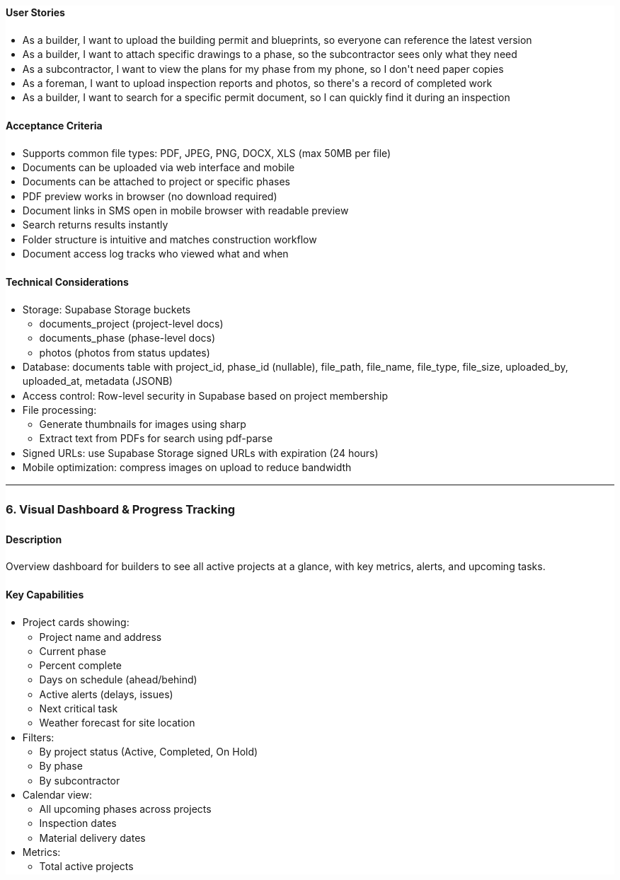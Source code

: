 #### User Stories
- As a builder, I want to upload the building permit and blueprints, so everyone can reference the latest version
- As a builder, I want to attach specific drawings to a phase, so the subcontractor sees only what they need
- As a subcontractor, I want to view the plans for my phase from my phone, so I don't need paper copies
- As a foreman, I want to upload inspection reports and photos, so there's a record of completed work
- As a builder, I want to search for a specific permit document, so I can quickly find it during an inspection

#### Acceptance Criteria
- Supports common file types: PDF, JPEG, PNG, DOCX, XLS (max 50MB per file)
- Documents can be uploaded via web interface and mobile
- Documents can be attached to project or specific phases
- PDF preview works in browser (no download required)
- Document links in SMS open in mobile browser with readable preview
- Search returns results instantly
- Folder structure is intuitive and matches construction workflow
- Document access log tracks who viewed what and when

#### Technical Considerations
- Storage: Supabase Storage buckets
  - documents_project (project-level docs)
  - documents_phase (phase-level docs)
  - photos (photos from status updates)
- Database: documents table with project_id, phase_id (nullable), file_path, file_name, file_type, file_size, uploaded_by, uploaded_at, metadata (JSONB)
- Access control: Row-level security in Supabase based on project membership
- File processing:
  - Generate thumbnails for images using sharp
  - Extract text from PDFs for search using pdf-parse
- Signed URLs: use Supabase Storage signed URLs with expiration (24 hours)
- Mobile optimization: compress images on upload to reduce bandwidth

---

### 6. Visual Dashboard & Progress Tracking

#### Description
Overview dashboard for builders to see all active projects at a glance, with key metrics, alerts, and upcoming tasks.

#### Key Capabilities
- Project cards showing:
  - Project name and address
  - Current phase
  - Percent complete
  - Days on schedule (ahead/behind)
  - Active alerts (delays, issues)
  - Next critical task
  - Weather forecast for site location
- Filters:
  - By project status (Active, Completed, On Hold)
  - By phase
  - By subcontractor
- Calendar view:
  - All upcoming phases across projects
  - Inspection dates
  - Material delivery dates
- Metrics:
  - Total active projects